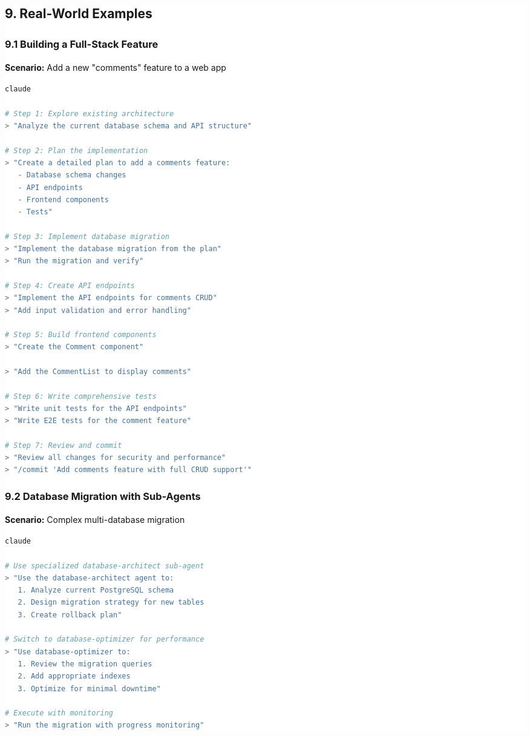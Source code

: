 
## 9. Real-World Examples

### 9.1 Building a Full-Stack Feature

**Scenario:** Add a new "comments" feature to a web app

```bash
claude

# Step 1: Explore existing architecture
> "Analyze the current database schema and API structure"

# Step 2: Plan the implementation
> "Create a detailed plan to add a comments feature:
   - Database schema changes
   - API endpoints
   - Frontend components
   - Tests"

# Step 3: Implement database migration
> "Implement the database migration from the plan"
> "Run the migration and verify"

# Step 4: Create API endpoints
> "Implement the API endpoints for comments CRUD"
> "Add input validation and error handling"

# Step 5: Build frontend components
> "Create the Comment component"

> "Add the CommentList to display comments"

# Step 6: Write comprehensive tests
> "Write unit tests for the API endpoints"
> "Write E2E tests for the comment feature"

# Step 7: Review and commit
> "Review all changes for security and performance"
> "/commit 'Add comments feature with full CRUD support'"
```

### 9.2 Database Migration with Sub-Agents

**Scenario:** Complex multi-database migration

```bash
claude

# Use specialized database-architect sub-agent
> "Use the database-architect agent to:
   1. Analyze current PostgreSQL schema
   2. Design migration strategy for new tables
   3. Create rollback plan"

# Switch to database-optimizer for performance
> "Use database-optimizer to:
   1. Review the migration queries
   2. Add appropriate indexes
   3. Optimize for minimal downtime"

# Execute with monitoring
> "Run the migration with progress monitoring"
```
